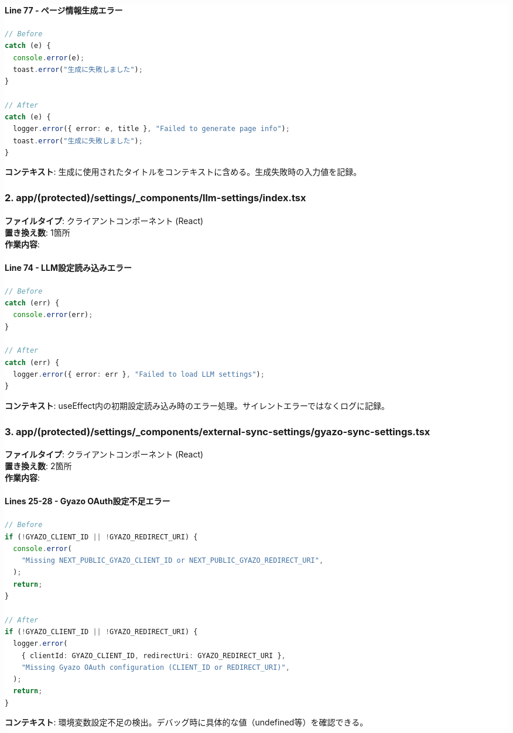 #### Line 77 - ページ情報生成エラー
```typescript
// Before
catch (e) {
  console.error(e);
  toast.error("生成に失敗しました");
}

// After
catch (e) {
  logger.error({ error: e, title }, "Failed to generate page info");
  toast.error("生成に失敗しました");
}
```
**コンテキスト**: 生成に使用されたタイトルをコンテキストに含める。生成失敗時の入力値を記録。

### 2. app/(protected)/settings/_components/llm-settings/index.tsx
**ファイルタイプ**: クライアントコンポーネント (React)  
**置き換え数**: 1箇所  
**作業内容**:

#### Line 74 - LLM設定読み込みエラー
```typescript
// Before
catch (err) {
  console.error(err);
}

// After
catch (err) {
  logger.error({ error: err }, "Failed to load LLM settings");
}
```
**コンテキスト**: useEffect内の初期設定読み込み時のエラー処理。サイレントエラーではなくログに記録。

### 3. app/(protected)/settings/_components/external-sync-settings/gyazo-sync-settings.tsx
**ファイルタイプ**: クライアントコンポーネント (React)  
**置き換え数**: 2箇所  
**作業内容**:

#### Lines 25-28 - Gyazo OAuth設定不足エラー
```typescript
// Before
if (!GYAZO_CLIENT_ID || !GYAZO_REDIRECT_URI) {
  console.error(
    "Missing NEXT_PUBLIC_GYAZO_CLIENT_ID or NEXT_PUBLIC_GYAZO_REDIRECT_URI",
  );
  return;
}

// After
if (!GYAZO_CLIENT_ID || !GYAZO_REDIRECT_URI) {
  logger.error(
    { clientId: GYAZO_CLIENT_ID, redirectUri: GYAZO_REDIRECT_URI },
    "Missing Gyazo OAuth configuration (CLIENT_ID or REDIRECT_URI)",
  );
  return;
}
```
**コンテキスト**: 環境変数設定不足の検出。デバッグ時に具体的な値（undefined等）を確認できる。
